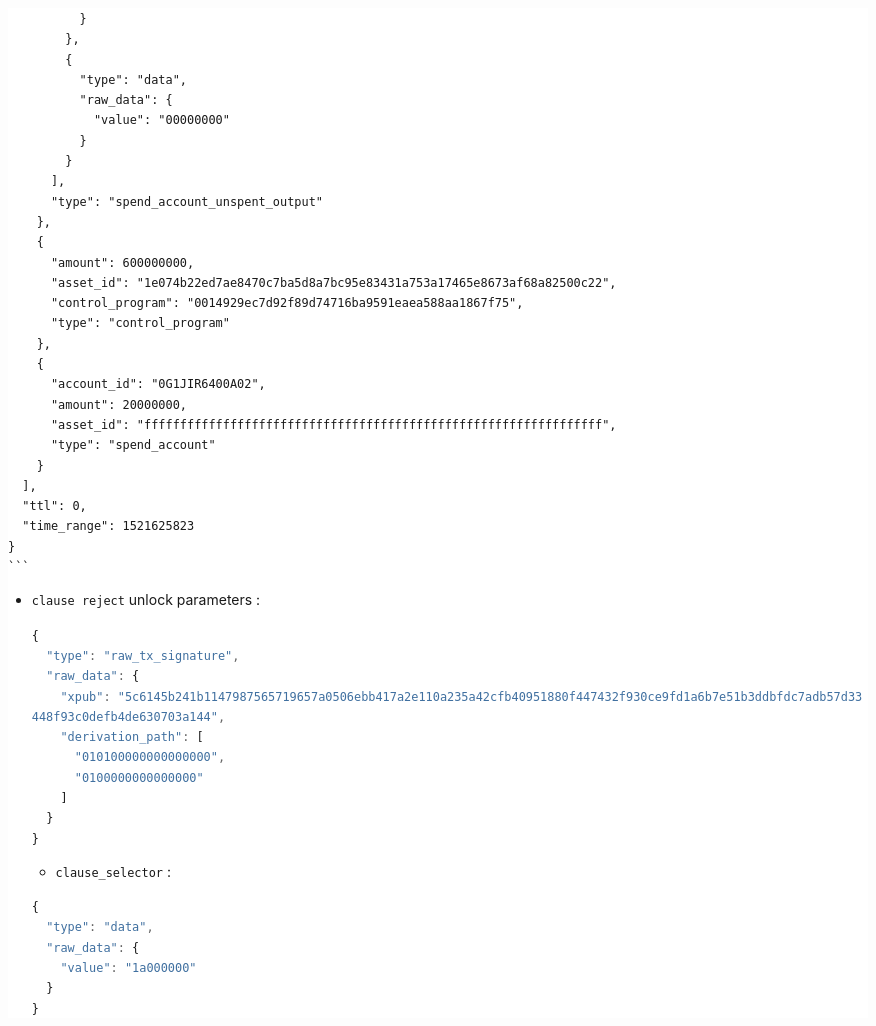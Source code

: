               }
            },
            {
              "type": "data",
              "raw_data": {
                "value": "00000000"
              }
            }
          ],
          "type": "spend_account_unspent_output"
        },
        {
          "amount": 600000000,
          "asset_id": "1e074b22ed7ae8470c7ba5d8a7bc95e83431a753a17465e8673af68a82500c22",
          "control_program": "0014929ec7d92f89d74716ba9591eaea588aa1867f75",
          "type": "control_program"
        },
        {
          "account_id": "0G1JIR6400A02",
          "amount": 20000000,
          "asset_id": "ffffffffffffffffffffffffffffffffffffffffffffffffffffffffffffffff",
          "type": "spend_account"
        }
      ],
      "ttl": 0,
      "time_range": 1521625823
    }
    ```

  - `clause reject` unlock parameters :
    ```js
    {
      "type": "raw_tx_signature",
      "raw_data": {
        "xpub": "5c6145b241b1147987565719657a0506ebb417a2e110a235a42cfb40951880f447432f930ce9fd1a6b7e51b3ddbfdc7adb57d33448f93c0defb4de630703a144",
        "derivation_path": [
          "010100000000000000",
          "0100000000000000"
        ]
      }
    }
    ```

    - `clause_selector` :
    ```js
    {
      "type": "data",
      "raw_data": {
        "value": "1a000000"
      }
    }
    ```
